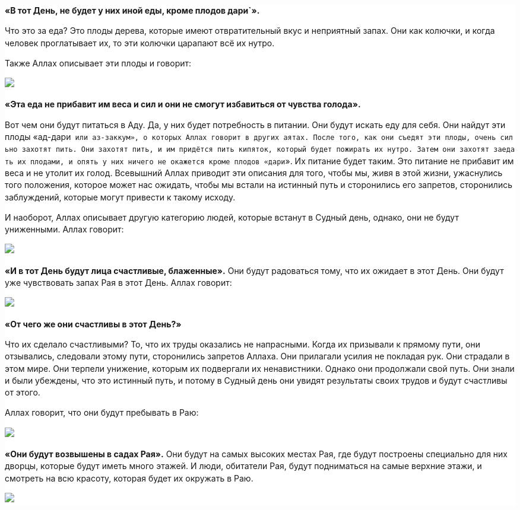
**«В тот День, не будет у них иной еды, кроме плодов дари`».** 


Что это за еда? Это плоды дерева, которые имеют отвратительный вкус и неприятный запах. Они как колючки, и когда человек проглатывает их, то эти колючки царапают всё их нутро.


Также Аллах описывает эти плоды и говорит:


![](https://medinaschool.org/files/images/2019/08/1aa7e157cb44ea1fe9954877e74403ae.png)


**«Эта еда не прибавит им веса и сил и они не смогут избавиться от чувства голода».** 


Вот чем они будут питаться в Аду. Да, у них будет потребность в питании. Они будут искать еду для себя. Они найдут эти плоды «ад-дари` или аз-заккум», о которых Аллах говорит в других аятах. После того, как они съедят эти плоды, очень сильно захотят пить. Они захотят пить, и им придётся пить кипяток, который будет пожирать их нутро. Затем они захотят заедать их плодами, и опять у них ничего не окажется кроме плодов «дари`». Их питание будет таким. Это питание не прибавит им веса и не утолит их голод. Всевышний Аллах приводит эти описания для того, чтобы мы, живя в этой жизни, ужаснулись того положения, которое может нас ожидать, чтобы мы встали на истинный путь и сторонились его запретов, сторонились заблуждений, которые могут привести к такому исходу.


И наоборот, Аллах описывает другую категорию людей, которые встанут в Судный день, однако, они не будут униженными. Аллах говорит:


![](https://medinaschool.org/files/images/2019/08/514e85fa6dc652ce4d36d13e60f5f192.png)


**«И в тот День будут лица счастливые, блаженные».** Они будут радоваться тому, что их ожидает в этот День. Они будут уже чувствовать запах Рая в этот День. Аллах говорит:


![](https://medinaschool.org/files/images/2019/08/45bc729d1976e24ef042f0bd3bc08f34.png)


**«От чего же они счастливы в этот День?»** 


Что их сделало счастливыми? То, что их труды оказались не напрасными. Когда их призывали к прямому пути, они отзывались, следовали этому пути, сторонились запретов Аллаха. Они прилагали усилия не покладая рук. Они страдали в этом мире. Они терпели унижение, которым их подвергали их ненавистники. Однако они продолжали свой путь. Они знали и были убеждены, что это истинный путь, и потому в Судный день они увидят результаты своих трудов и будут счастливы от этого.


Аллах говорит, что они будут пребывать в Раю:


![](https://medinaschool.org/files/images/2019/08/f47d89f683f12f1035118b7369daa92d.png)


**«Они будут возвышены в садах Рая».** Они будут на самых высоких местах Рая, где будут построены специально для них дворцы, которые будут иметь много этажей. И люди, обитатели Рая, будут подниматься на самые верхние этажи, и смотреть на всю красоту, которая будет их окружать в Раю.


![](https://medinaschool.org/files/images/2019/08/40811198c76c00498f770fc385b35e35.png)
